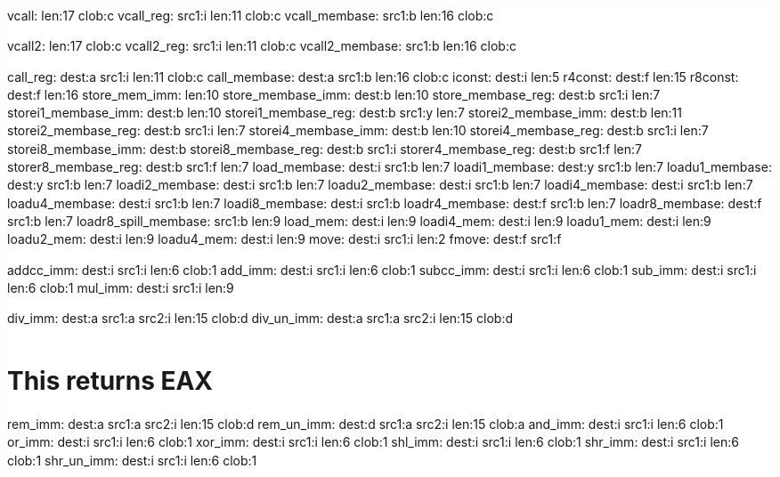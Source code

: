 vcall: len:17 clob:c
vcall_reg: src1:i len:11 clob:c
vcall_membase: src1:b len:16 clob:c

vcall2: len:17 clob:c
vcall2_reg: src1:i len:11 clob:c
vcall2_membase: src1:b len:16 clob:c

call_reg: dest:a src1:i len:11 clob:c
call_membase: dest:a src1:b len:16 clob:c
iconst: dest:i len:5
r4const: dest:f len:15
r8const: dest:f len:16
store_mem_imm: len:10
store_membase_imm: dest:b len:10
store_membase_reg: dest:b src1:i len:7
storei1_membase_imm: dest:b len:10
storei1_membase_reg: dest:b src1:y len:7
storei2_membase_imm: dest:b len:11
storei2_membase_reg: dest:b src1:i len:7
storei4_membase_imm: dest:b len:10
storei4_membase_reg: dest:b src1:i len:7
storei8_membase_imm: dest:b 
storei8_membase_reg: dest:b src1:i 
storer4_membase_reg: dest:b src1:f len:7
storer8_membase_reg: dest:b src1:f len:7
load_membase: dest:i src1:b len:7
loadi1_membase: dest:y src1:b len:7
loadu1_membase: dest:y src1:b len:7
loadi2_membase: dest:i src1:b len:7
loadu2_membase: dest:i src1:b len:7
loadi4_membase: dest:i src1:b len:7
loadu4_membase: dest:i src1:b len:7
loadi8_membase: dest:i src1:b
loadr4_membase: dest:f src1:b len:7
loadr8_membase: dest:f src1:b len:7
loadr8_spill_membase: src1:b len:9
load_mem: dest:i len:9
loadi4_mem: dest:i len:9
loadu1_mem: dest:i len:9
loadu2_mem: dest:i len:9
loadu4_mem: dest:i len:9
move: dest:i src1:i len:2
fmove: dest:f src1:f

addcc_imm: dest:i src1:i len:6 clob:1
add_imm: dest:i src1:i len:6 clob:1
subcc_imm: dest:i src1:i len:6 clob:1
sub_imm: dest:i src1:i len:6 clob:1
mul_imm: dest:i src1:i len:9

div_imm: dest:a src1:a src2:i len:15 clob:d
div_un_imm: dest:a src1:a src2:i len:15 clob:d
# This returns EAX
rem_imm: dest:a src1:a src2:i len:15 clob:d
rem_un_imm: dest:d src1:a src2:i len:15 clob:a
and_imm: dest:i src1:i len:6 clob:1
or_imm: dest:i src1:i len:6 clob:1
xor_imm: dest:i src1:i len:6 clob:1
shl_imm: dest:i src1:i len:6 clob:1
shr_imm: dest:i src1:i len:6 clob:1
shr_un_imm: dest:i src1:i len:6 clob:1
